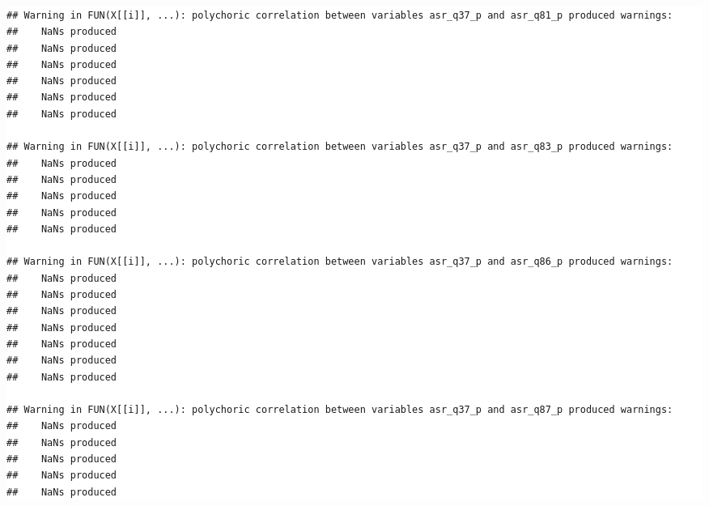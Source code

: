     ## Warning in FUN(X[[i]], ...): polychoric correlation between variables asr_q37_p and asr_q81_p produced warnings:
    ##    NaNs produced
    ##    NaNs produced
    ##    NaNs produced
    ##    NaNs produced
    ##    NaNs produced
    ##    NaNs produced

    ## Warning in FUN(X[[i]], ...): polychoric correlation between variables asr_q37_p and asr_q83_p produced warnings:
    ##    NaNs produced
    ##    NaNs produced
    ##    NaNs produced
    ##    NaNs produced
    ##    NaNs produced

    ## Warning in FUN(X[[i]], ...): polychoric correlation between variables asr_q37_p and asr_q86_p produced warnings:
    ##    NaNs produced
    ##    NaNs produced
    ##    NaNs produced
    ##    NaNs produced
    ##    NaNs produced
    ##    NaNs produced
    ##    NaNs produced

    ## Warning in FUN(X[[i]], ...): polychoric correlation between variables asr_q37_p and asr_q87_p produced warnings:
    ##    NaNs produced
    ##    NaNs produced
    ##    NaNs produced
    ##    NaNs produced
    ##    NaNs produced